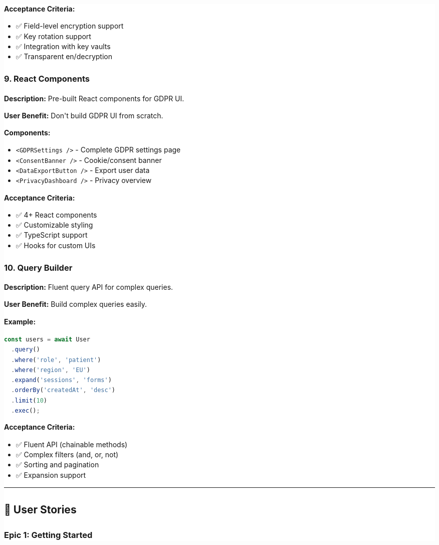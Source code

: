 **Acceptance Criteria:**
- ✅ Field-level encryption support
- ✅ Key rotation support
- ✅ Integration with key vaults
- ✅ Transparent en/decryption

### 9. React Components

**Description:** Pre-built React components for GDPR UI.

**User Benefit:** Don't build GDPR UI from scratch.

**Components:**
- `<GDPRSettings />` - Complete GDPR settings page
- `<ConsentBanner />` - Cookie/consent banner
- `<DataExportButton />` - Export user data
- `<PrivacyDashboard />` - Privacy overview

**Acceptance Criteria:**
- ✅ 4+ React components
- ✅ Customizable styling
- ✅ TypeScript support
- ✅ Hooks for custom UIs

### 10. Query Builder

**Description:** Fluent query API for complex queries.

**User Benefit:** Build complex queries easily.

**Example:**
```typescript
const users = await User
  .query()
  .where('role', 'patient')
  .where('region', 'EU')
  .expand('sessions', 'forms')
  .orderBy('createdAt', 'desc')
  .limit(10)
  .exec();
```

**Acceptance Criteria:**
- ✅ Fluent API (chainable methods)
- ✅ Complex filters (and, or, not)
- ✅ Sorting and pagination
- ✅ Expansion support

---

## 📖 User Stories

### Epic 1: Getting Started
